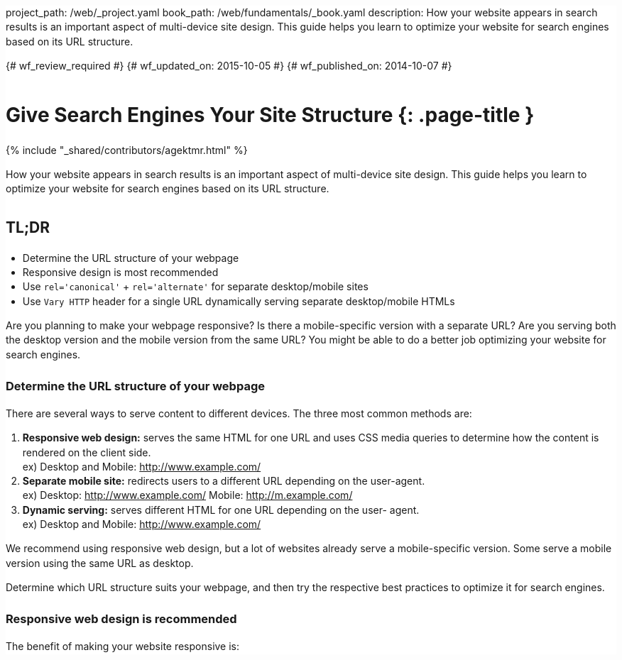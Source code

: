 project_path: /web/_project.yaml
book_path: /web/fundamentals/_book.yaml
description: How your website appears in search results is an important aspect of multi-device site design. This guide helps you learn to optimize your website for search engines based on its URL structure.

{# wf_review_required #}
{# wf_updated_on: 2015-10-05 #}
{# wf_published_on: 2014-10-07 #}

# Give Search Engines Your Site Structure {: .page-title }

{% include "_shared/contributors/agektmr.html" %}

How your website appears in search results is an important aspect of multi-device site design. This guide helps you learn to optimize your website for search engines based on its URL structure.


## TL;DR
- Determine the URL structure of your webpage
- Responsive design is most recommended
- Use <code>rel='canonical'</code> + <code>rel='alternate'</code> for separate desktop/mobile sites
- Use <code>Vary HTTP</code> header for a single URL dynamically serving separate desktop/mobile HTMLs


Are you planning to make your webpage responsive? Is there a mobile-specific
version with a separate URL? Are you serving both the desktop version and the mobile
version from the same URL? You might be able to do a better job optimizing your
website for search engines.

### Determine the URL structure of your webpage
There are several ways to serve content to different devices. The three most
common methods are:

1. **Responsive web design:** serves the same HTML for one URL and uses CSS
media queries to determine how the content is rendered on the client side.  
ex) Desktop and Mobile: http://www.example.com/
1. **Separate mobile site:** redirects users to a different URL depending on the
user-agent.  
ex) Desktop: http://www.example.com/ Mobile: http://m.example.com/
1. **Dynamic serving:** serves different HTML for one URL depending on the user-
agent.  
ex) Desktop and Mobile: http://www.example.com/

We recommend using responsive web design, but a lot of
websites already serve a mobile-specific version. Some serve a mobile version using
the same URL as desktop.
  
Determine which URL structure suits your webpage, and then try the respective best
practices to optimize it for search engines.

### Responsive web design is recommended
The benefit of making your website responsive is:
